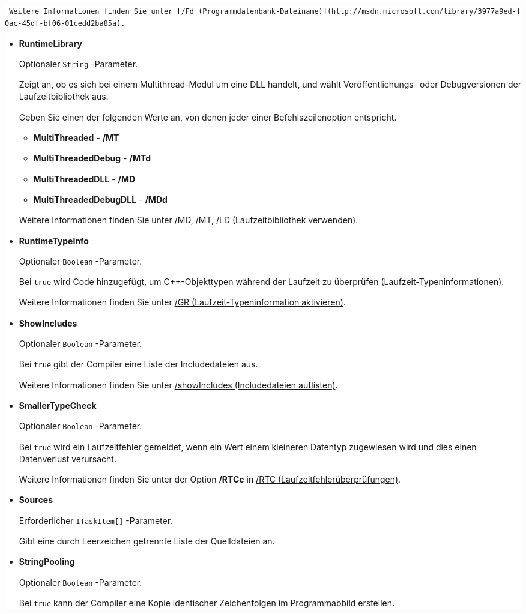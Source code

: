      Weitere Informationen finden Sie unter [/Fd (Programmdatenbank-Dateiname)](http://msdn.microsoft.com/library/3977a9ed-f0ac-45df-bf06-01cedd2ba85a).  
  
-   **RuntimeLibrary**  
  
     Optionaler `String` -Parameter.  
  
     Zeigt an, ob es sich bei einem Multithread-Modul um eine DLL handelt, und wählt Veröffentlichungs- oder Debugversionen der Laufzeitbibliothek aus.  
  
     Geben Sie einen der folgenden Werte an, von denen jeder einer Befehlszeilenoption entspricht.  
  
    -   **MultiThreaded** - **/MT**  
  
    -   **MultiThreadedDebug** - **/MTd**  
  
    -   **MultiThreadedDLL** - **/MD**  
  
    -   **MultiThreadedDebugDLL** - **/MDd**  
  
     Weitere Informationen finden Sie unter [/MD, /MT, /LD (Laufzeitbibliothek verwenden)](http://msdn.microsoft.com/library/cf7ed652-dc3a-49b3-aab9-ad60e5395579).  
  
-   **RuntimeTypeInfo**  
  
     Optionaler `Boolean` -Parameter.  
  
     Bei `true` wird Code hinzugefügt, um C++-Objekttypen während der Laufzeit zu überprüfen (Laufzeit-Typeninformationen).  
  
     Weitere Informationen finden Sie unter [/GR (Laufzeit-Typeninformation aktivieren)](http://msdn.microsoft.com/library/d1f9f850-dcec-49fd-96ef-e72d01148906).  
  
-   **ShowIncludes**  
  
     Optionaler `Boolean` -Parameter.  
  
     Bei `true` gibt der Compiler eine Liste der Includedateien aus.  
  
     Weitere Informationen finden Sie unter [/showIncludes (Includedateien auflisten)](http://msdn.microsoft.com/library/0b74b052-f594-45a6-a7c7-09e1a319547d).  
  
-   **SmallerTypeCheck**  
  
     Optionaler `Boolean` -Parameter.  
  
     Bei `true` wird ein Laufzeitfehler gemeldet, wenn ein Wert einem kleineren Datentyp zugewiesen wird und dies einen Datenverlust verursacht.  
  
     Weitere Informationen finden Sie unter der Option **/RTCc** in [/RTC (Laufzeitfehlerüberprüfungen)](http://msdn.microsoft.com/library/9702c558-412c-4004-acd5-80761f589368).  
  
-   **Sources**  
  
     Erforderlicher `ITaskItem[]` -Parameter.  
  
     Gibt eine durch Leerzeichen getrennte Liste der Quelldateien an.  
  
-   **StringPooling**  
  
     Optionaler `Boolean` -Parameter.  
  
     Bei `true` kann der Compiler eine Kopie identischer Zeichenfolgen im Programmabbild erstellen.  
  